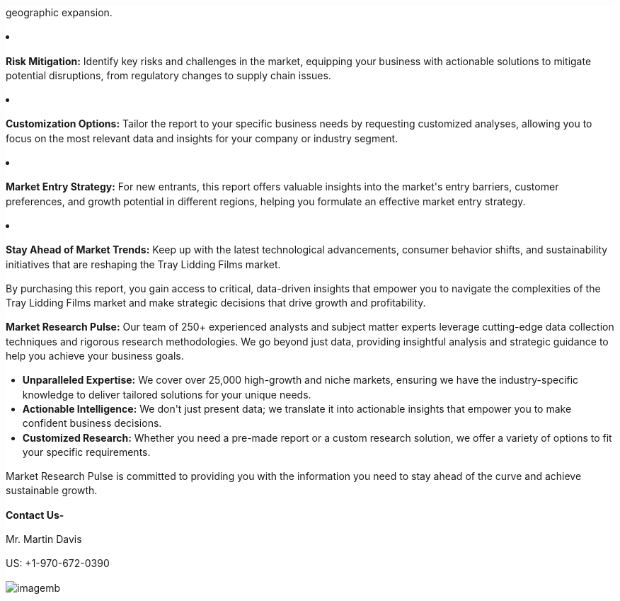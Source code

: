 geographic expansion.</p></li><li><p><strong>Risk Mitigation:</strong> Identify key risks and challenges in the market, equipping your business with actionable solutions to mitigate potential disruptions, from regulatory changes to supply chain issues.</p></li><li><p><strong>Customization Options:</strong> Tailor the report to your specific business needs by requesting customized analyses, allowing you to focus on the most relevant data and insights for your company or industry segment.</p></li><li><p><strong>Market Entry Strategy:</strong> For new entrants, this report offers valuable insights into the market's entry barriers, customer preferences, and growth potential in different regions, helping you formulate an effective market entry strategy.</p></li><li><p><strong>Stay Ahead of Market Trends:</strong> Keep up with the latest technological advancements, consumer behavior shifts, and sustainability initiatives that are reshaping the Tray Lidding Films market.</p></li></ol><p>By purchasing this report, you gain access to critical, data-driven insights that empower you to navigate the complexities of the Tray Lidding Films market and make strategic decisions that drive growth and profitability.</p><p><strong>Market Research Pulse:</strong>&nbsp;Our team of 250+ experienced analysts and subject matter experts leverage cutting-edge data collection techniques and rigorous research methodologies. We go beyond just data, providing insightful analysis and strategic guidance to help you achieve your business goals.</p><ul><li><strong>Unparalleled Expertise:</strong>&nbsp;We cover over 25,000 high-growth and niche markets, ensuring we have the industry-specific knowledge to deliver tailored solutions for your unique needs.</li><li><strong>Actionable Intelligence:</strong>&nbsp;We don't just present data; we translate it into actionable insights that empower you to make confident business decisions.</li><li><strong>Customized Research:</strong>&nbsp;Whether you need a pre-made report or a custom research solution, we offer a variety of options to fit your specific requirements.</li></ul><p>Market Research Pulse is committed to providing you with the information you need to stay ahead of the curve and achieve sustainable growth.</p><p><strong>Contact Us-</strong></p><p>Mr. Martin Davis</p><p>US: +1-970-672-0390</p>
![image](https://github.com/user-attachments/assets/71744252-a8be-4a17-9f8a-78f061567450)mb 

